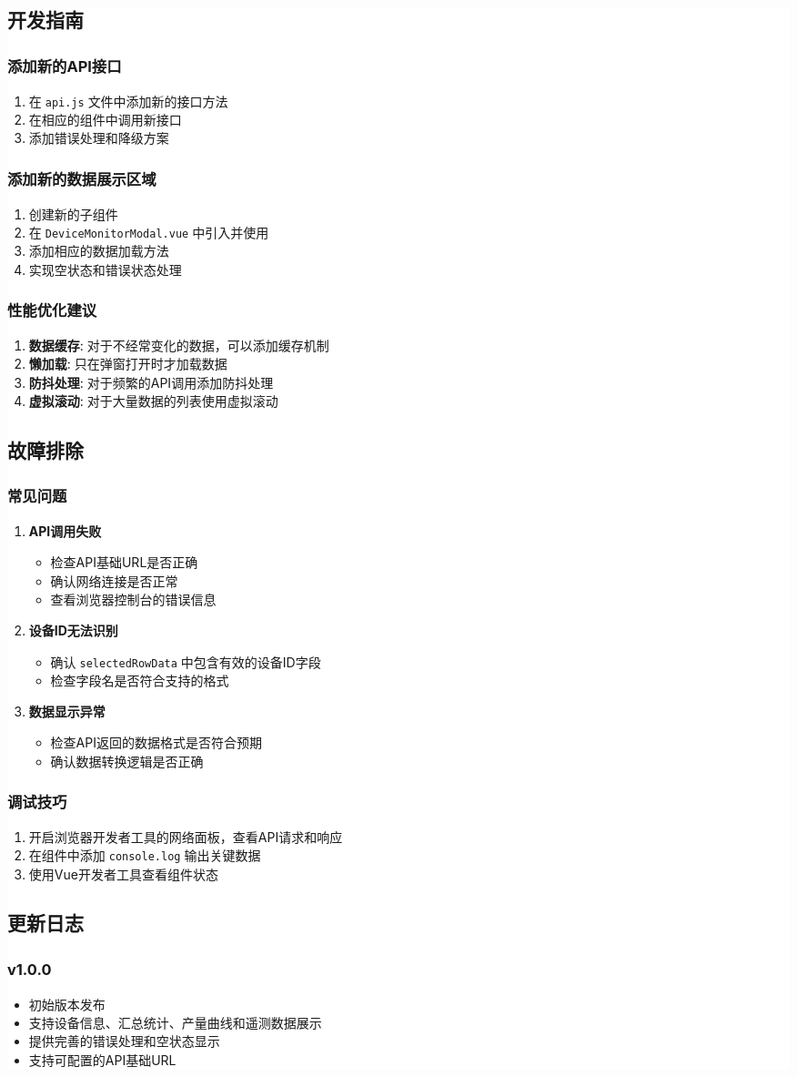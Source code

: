 ## 开发指南

### 添加新的API接口

1. 在 `api.js` 文件中添加新的接口方法
2. 在相应的组件中调用新接口
3. 添加错误处理和降级方案

### 添加新的数据展示区域

1. 创建新的子组件
2. 在 `DeviceMonitorModal.vue` 中引入并使用
3. 添加相应的数据加载方法
4. 实现空状态和错误状态处理

### 性能优化建议

1. **数据缓存**: 对于不经常变化的数据，可以添加缓存机制
2. **懒加载**: 只在弹窗打开时才加载数据
3. **防抖处理**: 对于频繁的API调用添加防抖处理
4. **虚拟滚动**: 对于大量数据的列表使用虚拟滚动

## 故障排除

### 常见问题

1. **API调用失败**
   - 检查API基础URL是否正确
   - 确认网络连接是否正常
   - 查看浏览器控制台的错误信息

2. **设备ID无法识别**
   - 确认 `selectedRowData` 中包含有效的设备ID字段
   - 检查字段名是否符合支持的格式

3. **数据显示异常**
   - 检查API返回的数据格式是否符合预期
   - 确认数据转换逻辑是否正确

### 调试技巧

1. 开启浏览器开发者工具的网络面板，查看API请求和响应
2. 在组件中添加 `console.log` 输出关键数据
3. 使用Vue开发者工具查看组件状态

## 更新日志

### v1.0.0
- 初始版本发布
- 支持设备信息、汇总统计、产量曲线和遥测数据展示
- 提供完善的错误处理和空状态显示
- 支持可配置的API基础URL